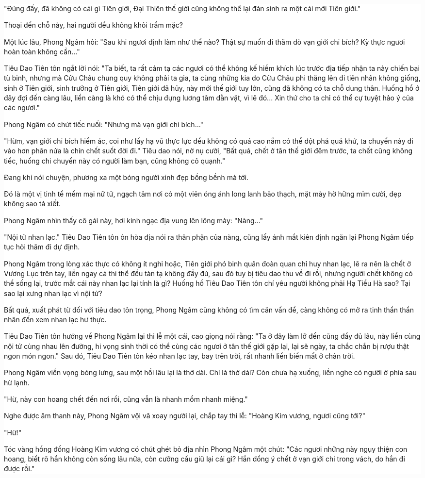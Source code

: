 "Đúng đấy, đã không có cái gì Tiên giới, Đại Thiên thế giới cũng không thể lại đản sinh ra một cái mới Tiên giới."

Thoại đến chỗ này, hai người đều không khỏi trầm mặc?

Một lúc lâu, Phong Ngâm hỏi: "Sau khi ngươi định làm như thế nào? Thật sự muốn đi thăm dò vạn giới chi bích? Kỳ thực ngươi hoàn toàn không cần..."

Tiêu Dao Tiên tôn ngắt lời nói: "Ta biết, ta rất cảm tạ các ngươi có thể không kế hiềm khích lúc trước địa tiếp nhận ta này chiến bại tù binh, nhưng mà Cửu Châu chung quy không phải ta gia, ta cùng những kia do Cửu Châu phi thăng lên đi tiên nhân không giống, sinh ở Tiên giới, sinh trưởng ở Tiên giới, Tiên giới đã hủy, này mới thế giới tuy lớn, cũng đã không có ta chỗ dung thân. Huống hồ ở đây đợi đến càng lâu, liền càng là khó có thể chịu đựng lương tâm dằn vặt, vì lẽ đó... Xin thứ cho ta chỉ có thể cự tuyệt hảo ý của các ngươi."

Phong Ngâm có chút tiếc nuối: "Nhưng mà vạn giới chi bích..."

"Hừm, vạn giới chi bích hiểm ác, coi như lấy hạ vũ thực lực đều không có quá cao nắm có thể đột phá quá khứ, ta chuyến này đi vào hơn phân nửa là chín chết suốt đời đi." Tiêu dao nói, nở nụ cười, "Bất quá, chết ở tân thế giới đêm trước, ta chết cũng không tiếc, huống chi chuyến này có người làm bạn, cũng không cô quạnh."

Đang khi nói chuyện, phương xa một bóng người xinh đẹp bồng bềnh mà tới.

Đó là một vị tinh tế mềm mại nữ tử, ngạch tâm nơi có một viên óng ánh long lanh bảo thạch, mặt mày hờ hững mỉm cười, đẹp không sao tả xiết.

Phong Ngâm nhìn thấy cô gái này, hơi kinh ngạc địa vung lên lông mày: "Nàng..."

"Nội tử nhan lạc." Tiêu Dao Tiên tôn ôn hòa địa nói ra thân phận của nàng, cũng lấy ánh mắt kiên định ngăn lại Phong Ngâm tiếp tục hỏi thăm đi dự định.

Phong Ngâm trong lòng xác thực có không ít nghi hoặc, Tiên giới phó binh quân đoàn quan chỉ huy nhan lạc, lẽ ra nên là chết ở Vương Lục trên tay, liền ngay cả thi thể đều tàn tạ không đầy đủ, sau đó tuy bị tiêu dao thu về đi rồi, nhưng người chết không có thể sống lại, trước mắt cái này nhan lạc lại tính là gì? Huống hồ Tiêu Dao Tiên tôn chí yêu người không phải Hạ Tiểu Hà sao? Tại sao lại xưng nhan lạc vì nội tử?

Bất quá, xuất phát từ đối với tiêu dao tôn trọng, Phong Ngâm cũng không có tìm căn vấn đề, càng không có mở ra tinh thần thần nhãn đến xem nhan lạc hư thực.

Tiêu Dao Tiên tôn hướng về Phong Ngâm lại thi lễ một cái, cao giọng nói rằng: "Ta ở đây làm lỡ đến cũng đầy đủ lâu, này liền cùng nội tử cùng nhau lên đường, hi vọng sinh thời có thể cùng các ngươi ở tân thế giới gặp lại, lại sẽ ngày, ta chắc chắn bị rượu thật ngon món ngon." Sau đó, Tiêu Dao Tiên tôn kéo nhan lạc tay, bay trên trời, rất nhanh liền biến mất ở chân trời.

Phong Ngâm viễn vọng bóng lưng, sau một hồi lâu lại là thở dài. Chỉ là thở dài? Còn chưa hạ xuống, liền nghe có người ở phía sau hừ lạnh.

"Hừ, này con hoang chết đến nơi rồi, cũng vẫn là nhanh mồm nhanh miệng."

Nghe được âm thanh này, Phong Ngâm vội vã xoay người lại, chắp tay thi lễ: "Hoàng Kim vương, ngươi cũng tới?"

"Hừ!"

Tóc vàng hồng đồng Hoàng Kim vương có chút ghét bỏ địa nhìn Phong Ngâm một chút: "Các ngươi những này ngụy thiện con hoang, biết rõ hắn không còn sống lâu nữa, còn cưỡng cầu giữ lại cái gì? Hắn đồng ý chết ở vạn giới chi trong vách, do hắn đi được rồi."
